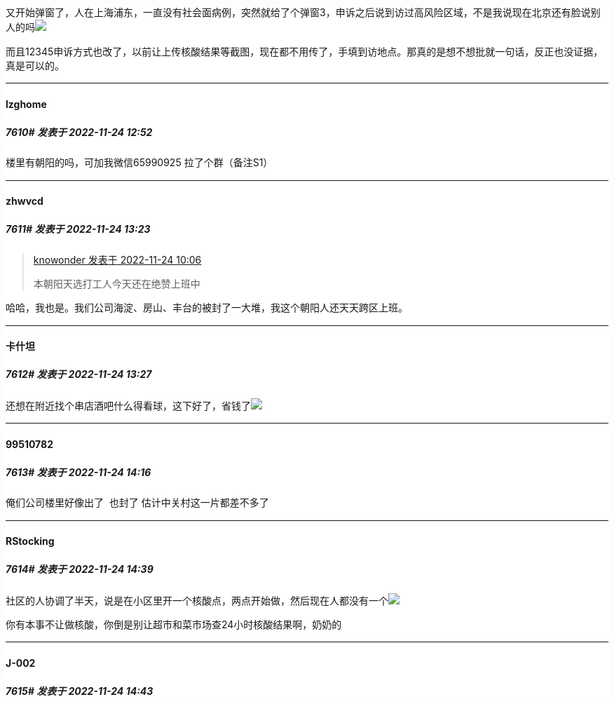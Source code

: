 又开始弹窗了，人在上海浦东，一直没有社会面病例，突然就给了个弹窗3，申诉之后说到访过高风险区域，不是我说现在北京还有脸说别人的吗<img src="https://static.saraba1st.com/image/smiley/face2017/125.png" referrerpolicy="no-referrer">

而且12345申诉方式也改了，以前让上传核酸结果等截图，现在都不用传了，手填到访地点。那真的是想不想批就一句话，反正也没证据，真是可以的。



*****

####  lzghome  
##### 7610#       发表于 2022-11-24 12:52

楼里有朝阳的吗，可加我微信65990925 拉了个群（备注S1）



*****

####  zhwvcd  
##### 7611#       发表于 2022-11-24 13:23

<blockquote><a href="httphttps://bbs.saraba1st.com/2b/forum.php?mod=redirect&amp;goto=findpost&amp;pid=58584795&amp;ptid=2047526" target="_blank">knowonder 发表于 2022-11-24 10:06</a>

本朝阳天选打工人今天还在绝赞上班中</blockquote>
哈哈，我也是。我们公司海淀、房山、丰台的被封了一大堆，我这个朝阳人还天天跨区上班。

*****

####  卡什坦  
##### 7612#       发表于 2022-11-24 13:27

还想在附近找个串店酒吧什么得看球，这下好了，省钱了<img src="https://static.saraba1st.com/image/smiley/face2017/001.png" referrerpolicy="no-referrer">



*****

####  99510782  
##### 7613#       发表于 2022-11-24 14:16

俺们公司楼里好像出了  也封了 估计中关村这一片都差不多了



*****

####  RStocking  
##### 7614#       发表于 2022-11-24 14:39

社区的人协调了半天，说是在小区里开一个核酸点，两点开始做，然后现在人都没有一个<img src="https://static.saraba1st.com/image/smiley/face2017/125.png" referrerpolicy="no-referrer">

你有本事不让做核酸，你倒是别让超市和菜市场查24小时核酸结果啊，奶奶的



*****

####  J-002  
##### 7615#       发表于 2022-11-24 14:43
